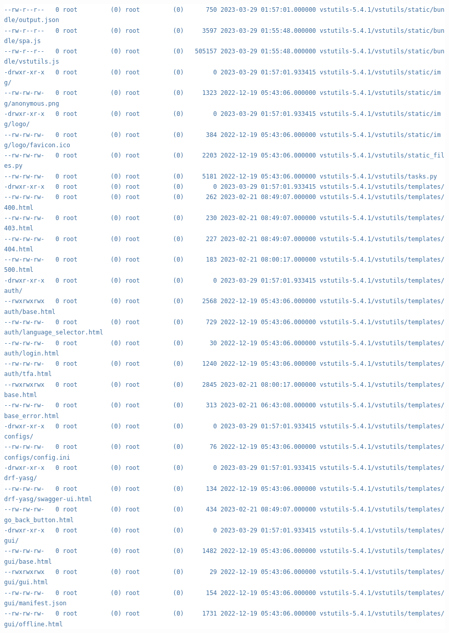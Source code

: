 ```diff
--rw-r--r--   0 root         (0) root         (0)      750 2023-03-29 01:57:01.000000 vstutils-5.4.1/vstutils/static/bundle/output.json
--rw-r--r--   0 root         (0) root         (0)     3597 2023-03-29 01:55:48.000000 vstutils-5.4.1/vstutils/static/bundle/spa.js
--rw-r--r--   0 root         (0) root         (0)   505157 2023-03-29 01:55:48.000000 vstutils-5.4.1/vstutils/static/bundle/vstutils.js
-drwxr-xr-x   0 root         (0) root         (0)        0 2023-03-29 01:57:01.933415 vstutils-5.4.1/vstutils/static/img/
--rw-rw-rw-   0 root         (0) root         (0)     1323 2022-12-19 05:43:06.000000 vstutils-5.4.1/vstutils/static/img/anonymous.png
-drwxr-xr-x   0 root         (0) root         (0)        0 2023-03-29 01:57:01.933415 vstutils-5.4.1/vstutils/static/img/logo/
--rw-rw-rw-   0 root         (0) root         (0)      384 2022-12-19 05:43:06.000000 vstutils-5.4.1/vstutils/static/img/logo/favicon.ico
--rw-rw-rw-   0 root         (0) root         (0)     2203 2022-12-19 05:43:06.000000 vstutils-5.4.1/vstutils/static_files.py
--rw-rw-rw-   0 root         (0) root         (0)     5181 2022-12-19 05:43:06.000000 vstutils-5.4.1/vstutils/tasks.py
-drwxr-xr-x   0 root         (0) root         (0)        0 2023-03-29 01:57:01.933415 vstutils-5.4.1/vstutils/templates/
--rw-rw-rw-   0 root         (0) root         (0)      262 2023-02-21 08:49:07.000000 vstutils-5.4.1/vstutils/templates/400.html
--rw-rw-rw-   0 root         (0) root         (0)      230 2023-02-21 08:49:07.000000 vstutils-5.4.1/vstutils/templates/403.html
--rw-rw-rw-   0 root         (0) root         (0)      227 2023-02-21 08:49:07.000000 vstutils-5.4.1/vstutils/templates/404.html
--rw-rw-rw-   0 root         (0) root         (0)      183 2023-02-21 08:00:17.000000 vstutils-5.4.1/vstutils/templates/500.html
-drwxr-xr-x   0 root         (0) root         (0)        0 2023-03-29 01:57:01.933415 vstutils-5.4.1/vstutils/templates/auth/
--rwxrwxrwx   0 root         (0) root         (0)     2568 2022-12-19 05:43:06.000000 vstutils-5.4.1/vstutils/templates/auth/base.html
--rw-rw-rw-   0 root         (0) root         (0)      729 2022-12-19 05:43:06.000000 vstutils-5.4.1/vstutils/templates/auth/language_selector.html
--rw-rw-rw-   0 root         (0) root         (0)       30 2022-12-19 05:43:06.000000 vstutils-5.4.1/vstutils/templates/auth/login.html
--rw-rw-rw-   0 root         (0) root         (0)     1240 2022-12-19 05:43:06.000000 vstutils-5.4.1/vstutils/templates/auth/tfa.html
--rwxrwxrwx   0 root         (0) root         (0)     2845 2023-02-21 08:00:17.000000 vstutils-5.4.1/vstutils/templates/base.html
--rw-rw-rw-   0 root         (0) root         (0)      313 2023-02-21 06:43:08.000000 vstutils-5.4.1/vstutils/templates/base_error.html
-drwxr-xr-x   0 root         (0) root         (0)        0 2023-03-29 01:57:01.933415 vstutils-5.4.1/vstutils/templates/configs/
--rw-rw-rw-   0 root         (0) root         (0)       76 2022-12-19 05:43:06.000000 vstutils-5.4.1/vstutils/templates/configs/config.ini
-drwxr-xr-x   0 root         (0) root         (0)        0 2023-03-29 01:57:01.933415 vstutils-5.4.1/vstutils/templates/drf-yasg/
--rw-rw-rw-   0 root         (0) root         (0)      134 2022-12-19 05:43:06.000000 vstutils-5.4.1/vstutils/templates/drf-yasg/swagger-ui.html
--rw-rw-rw-   0 root         (0) root         (0)      434 2023-02-21 08:49:07.000000 vstutils-5.4.1/vstutils/templates/go_back_button.html
-drwxr-xr-x   0 root         (0) root         (0)        0 2023-03-29 01:57:01.933415 vstutils-5.4.1/vstutils/templates/gui/
--rw-rw-rw-   0 root         (0) root         (0)     1482 2022-12-19 05:43:06.000000 vstutils-5.4.1/vstutils/templates/gui/base.html
--rwxrwxrwx   0 root         (0) root         (0)       29 2022-12-19 05:43:06.000000 vstutils-5.4.1/vstutils/templates/gui/gui.html
--rw-rw-rw-   0 root         (0) root         (0)      154 2022-12-19 05:43:06.000000 vstutils-5.4.1/vstutils/templates/gui/manifest.json
--rw-rw-rw-   0 root         (0) root         (0)     1731 2022-12-19 05:43:06.000000 vstutils-5.4.1/vstutils/templates/gui/offline.html
```
